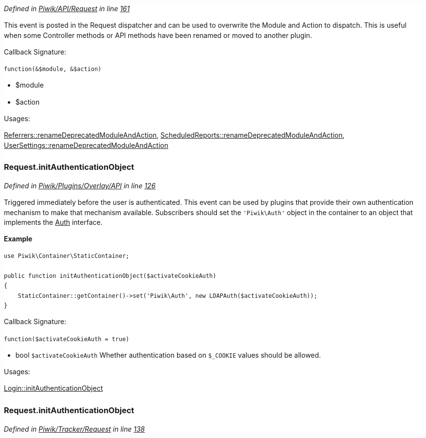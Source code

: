 *Defined in [Piwik/API/Request](https://github.com/piwik/piwik/blob/2.12.0-b2/core/API/Request.php) in line [161](https://github.com/piwik/piwik/blob/2.12.0-b2/core/API/Request.php#L161)*

This event is posted in the Request dispatcher and can be used to overwrite the Module and Action to dispatch. This is useful when some Controller methods or API methods have been renamed or moved to another plugin.

Callback Signature:
<pre><code>function(&amp;$module, &amp;$action)</code></pre>

- $module

- $action

Usages:

[Referrers::renameDeprecatedModuleAndAction](https://github.com/piwik/piwik/blob/2.12.0-b2/plugins/Referrers/Referrers.php#L37), [ScheduledReports::renameDeprecatedModuleAndAction](https://github.com/piwik/piwik/blob/2.12.0-b2/plugins/ScheduledReports/ScheduledReports.php#L101), [UserSettings::renameDeprecatedModuleAndAction](https://github.com/piwik/piwik/blob/2.12.0-b2/plugins/UserSettings/UserSettings.php#L37)


### Request.initAuthenticationObject

*Defined in [Piwik/Plugins/Overlay/API](https://github.com/piwik/piwik/blob/2.12.0-b2/plugins/Overlay/API.php) in line [126](https://github.com/piwik/piwik/blob/2.12.0-b2/plugins/Overlay/API.php#L126)*

Triggered immediately before the user is authenticated. This event can be used by plugins that provide their own authentication mechanism
to make that mechanism available. Subscribers should set the `'Piwik\Auth'` object in
the container to an object that implements the [Auth](/api-reference/Piwik/Auth) interface.

**Example**

    use Piwik\Container\StaticContainer;

    public function initAuthenticationObject($activateCookieAuth)
    {
        StaticContainer::getContainer()->set('Piwik\Auth', new LDAPAuth($activateCookieAuth));
    }

Callback Signature:
<pre><code>function($activateCookieAuth = true)</code></pre>

- bool `$activateCookieAuth` Whether authentication based on `$_COOKIE` values should be allowed.

Usages:

[Login::initAuthenticationObject](https://github.com/piwik/piwik/blob/2.12.0-b2/plugins/Login/Login.php#L85)


### Request.initAuthenticationObject

*Defined in [Piwik/Tracker/Request](https://github.com/piwik/piwik/blob/2.12.0-b2/core/Tracker/Request.php) in line [138](https://github.com/piwik/piwik/blob/2.12.0-b2/core/Tracker/Request.php#L138)*
